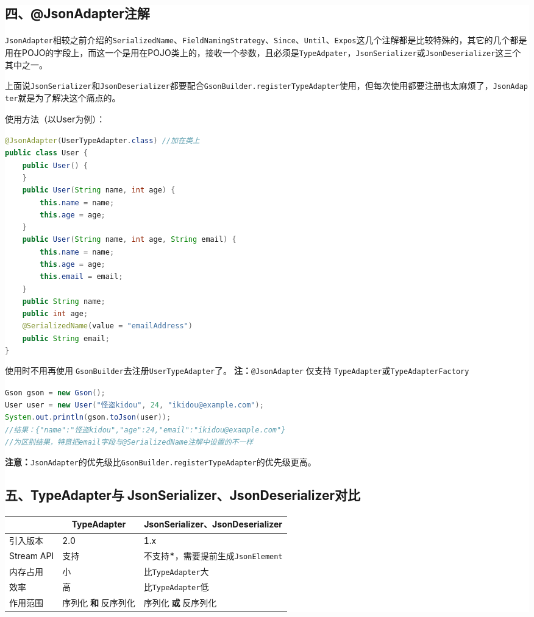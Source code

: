 ## 四、@JsonAdapter注解

`JsonAdapter`相较之前介绍的`SerializedName`、`FieldNamingStrategy`、`Since`、`Until`、`Expos`这几个注解都是比较特殊的，其它的几个都是用在POJO的字段上，而这一个是用在POJO类上的，接收一个参数，且必须是`TypeAdpater`，`JsonSerializer`或`JsonDeserializer`这三个其中之一。

上面说`JsonSerializer`和`JsonDeserializer`都要配合`GsonBuilder.registerTypeAdapter`使用，但每次使用都要注册也太麻烦了，`JsonAdapter`就是为了解决这个痛点的。

使用方法（以User为例）：

```java
@JsonAdapter(UserTypeAdapter.class) //加在类上
public class User {
    public User() {
    }
    public User(String name, int age) {
        this.name = name;
        this.age = age;
    }
    public User(String name, int age, String email) {
        this.name = name;
        this.age = age;
        this.email = email;
    }
    public String name;
    public int age;
    @SerializedName(value = "emailAddress")
    public String email;
}
```

使用时不用再使用 `GsonBuilder`去注册`UserTypeAdapter`了。
**注：**`@JsonAdapter` 仅支持 `TypeAdapter`或`TypeAdapterFactory`

```java
Gson gson = new Gson();
User user = new User("怪盗kidou", 24, "ikidou@example.com");
System.out.println(gson.toJson(user));
//结果：{"name":"怪盗kidou","age":24,"email":"ikidou@example.com"}
//为区别结果，特意把email字段与@SerializedName注解中设置的不一样
```

**注意：**`JsonAdapter`的优先级比`GsonBuilder.registerTypeAdapter`的优先级更高。

## 五、TypeAdapter与 JsonSerializer、JsonDeserializer对比

|            | TypeAdapter    | JsonSerializer、JsonDeserializer |
| ---------- | -------------- | ------------------------------- |
| 引入版本       | 2.0            | 1.x                             |
| Stream API | 支持             | 不支持*，需要提前生成`JsonElement`        |
| 内存占用       | 小              | 比`TypeAdapter`大                 |
| 效率         | 高              | 比`TypeAdapter`低                 |
| 作用范围       | 序列化 **和** 反序列化 | 序列化 **或** 反序列化                  |
